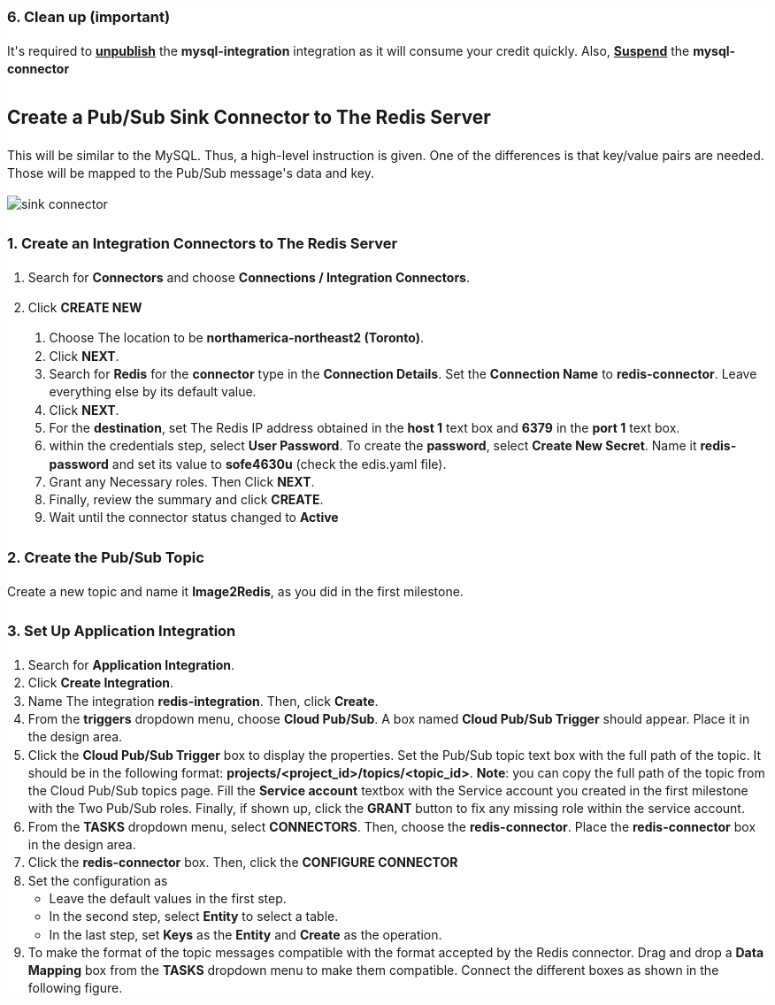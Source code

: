 ### 6. Clean up (important)

It's required to <ins><b>unpublish</b></ins> the **mysql-integration** integration as it will consume your credit quickly.
Also, <ins><b>Suspend</b></ins> the **mysql-connector** 

## Create a Pub/Sub Sink Connector to The Redis Server
This will be similar to the MySQL. Thus, a high-level instruction is given. One of the differences is that key/value pairs are needed. Those will be mapped to the Pub/Sub message's data and key.

![sink connector](figures/cl3-16_v2.jpg)
   
### 1. Create an Integration Connectors to The Redis Server

   1. Search for **Connectors** and choose **Connections / Integration Connectors**.
      
   2. Click **CREATE NEW**
      1. Choose The location to be **northamerica-northeast2 (Toronto)**.
      2. Click **NEXT**.
      3. Search for **Redis** for the **connector** type in the **Connection Details**. Set the **Connection Name** to **redis-connector**. Leave everything else by its default value.
      4. Click **NEXT**.
      5. For the **destination**, set The Redis IP address obtained in the **host 1** text box and **6379** in the **port 1** text box.
      6. within the credentials step, select **User Password**. To create the **password**, select **Create New Secret**. Name it **redis-password** and set its value to **sofe4630u** (check the edis.yaml file).
      7. Grant any Necessary roles. Then Click **NEXT**.
      8. Finally, review the summary and click **CREATE**.
      9. Wait until the connector status changed to **Active**
    
### 2. Create the Pub/Sub Topic

Create a new topic and name it **Image2Redis**, as you did in the first milestone.

### 3. Set Up Application Integration
   1. Search  for **Application Integration**.
   2. Click **Create Integration**.  
   3. Name The integration **redis-integration**. Then, click **Create**.
   4. From the **triggers** dropdown menu, choose **Cloud Pub/Sub**. A box named **Cloud Pub/Sub Trigger** should appear. Place it in the design area.
   5.	Click the **Cloud Pub/Sub Trigger** box to display the properties. Set the Pub/Sub topic text box with the full path of the topic. It should be in the following format: **projects/<project_id>/topics/<topic_id>**. **Note**: you can copy the full path of the topic from the Cloud Pub/Sub topics page. Fill the **Service account** textbox with the Service account you created in the first milestone with the Two Pub/Sub roles. Finally, if shown up, click the **GRANT** button to fix any missing role within the service account.
   6. From the **TASKS** dropdown menu, select **CONNECTORS**. Then, choose the **redis-connector**. Place the **redis-connector** box in the design area.
   7. Click the **redis-connector** box. Then, click the **CONFIGURE CONNECTOR**
   8. Set the configuration as 
       * Leave the default values in the first step.
       * In the second step, select **Entity** to select a table.
       * In the last step, set **Keys** as the **Entity** and **Create** as the operation.
   9. To make the format of the topic messages compatible with the format accepted by the Redis connector. Drag and drop a **Data Mapping** box from the **TASKS** dropdown menu to make them compatible. Connect the different boxes as shown in the following figure.
